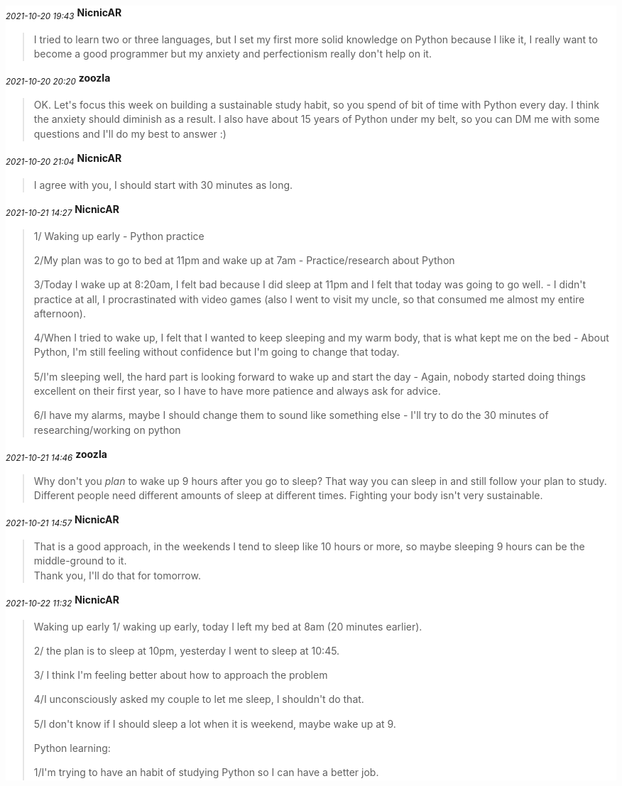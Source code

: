 <sub>*2021-10-20 19:43*</sub>
**NicnicAR**
> I tried to learn two or three languages, but I set my first more solid knowledge on Python because I like it, I really want to become a good programmer but my anxiety and perfectionism really don't help on it.

<sub>*2021-10-20 20:20*</sub>
**zoozla**
> OK. Let's focus this week on building a sustainable study habit, so you spend of bit of time with Python every day. I think the anxiety should diminish as a result. I also have about 15 years of Python under my belt, so you can DM me with some questions and I'll do my best to answer :)

<sub>*2021-10-20 21:04*</sub>
**NicnicAR**
> I agree with you, I should start with 30 minutes as long.

<sub>*2021-10-21 14:27*</sub>
**NicnicAR**
> 1/ Waking up early - Python practice
> 
> 2/My plan was to go to bed at 11pm and wake up at 7am - Practice/research about Python
> 
> 3/Today I wake up at 8:20am, I felt bad because I did sleep at 11pm and I felt that today was going to go well. - I didn't practice at all, I procrastinated with video games (also I went to visit my uncle, so that consumed me almost my entire afternoon).
> 
> 4/When I tried to wake up, I felt that I wanted to keep sleeping and my warm body, that is what kept me on the bed - About Python, I'm still feeling without confidence but I'm going to change that today.
> 
> 5/I'm sleeping well, the hard part is looking forward to wake up and start the day - Again, nobody started doing things excellent on their first year, so I have to have more patience and always ask for advice.
> 
> 6/I have my alarms, maybe I should change them to sound like something else - I'll try to do the 30 minutes of researching/working on python

<sub>*2021-10-21 14:46*</sub>
**zoozla**
> Why don't you *plan* to wake up 9 hours after you go to sleep? That way you can sleep in and still follow your plan to study. Different people need different amounts of sleep at different times. Fighting your body isn't very sustainable.

<sub>*2021-10-21 14:57*</sub>
**NicnicAR**
> That is a good approach, in the weekends I tend to sleep like 10 hours or more, so maybe sleeping 9 hours can be the middle-ground to it.  
> Thank you, I'll do that for tomorrow.

<sub>*2021-10-22 11:32*</sub>
**NicnicAR**
> Waking up early
> 1/ waking up early, today I left my bed at 8am (20 minutes earlier).
> 
> 2/ the plan is to sleep at 10pm, yesterday I went to sleep at 10:45.
> 
> 3/ I think I'm feeling better about how to approach the problem
> 
> 4/I unconsciously asked my couple to let me sleep, I shouldn't do that.
> 
> 5/I don't know if I should sleep a lot when it is weekend, maybe wake up at 9.
> 
> Python learning:
> 
> 1/I'm trying to have an habit of studying Python so I can have a better job.
> 
